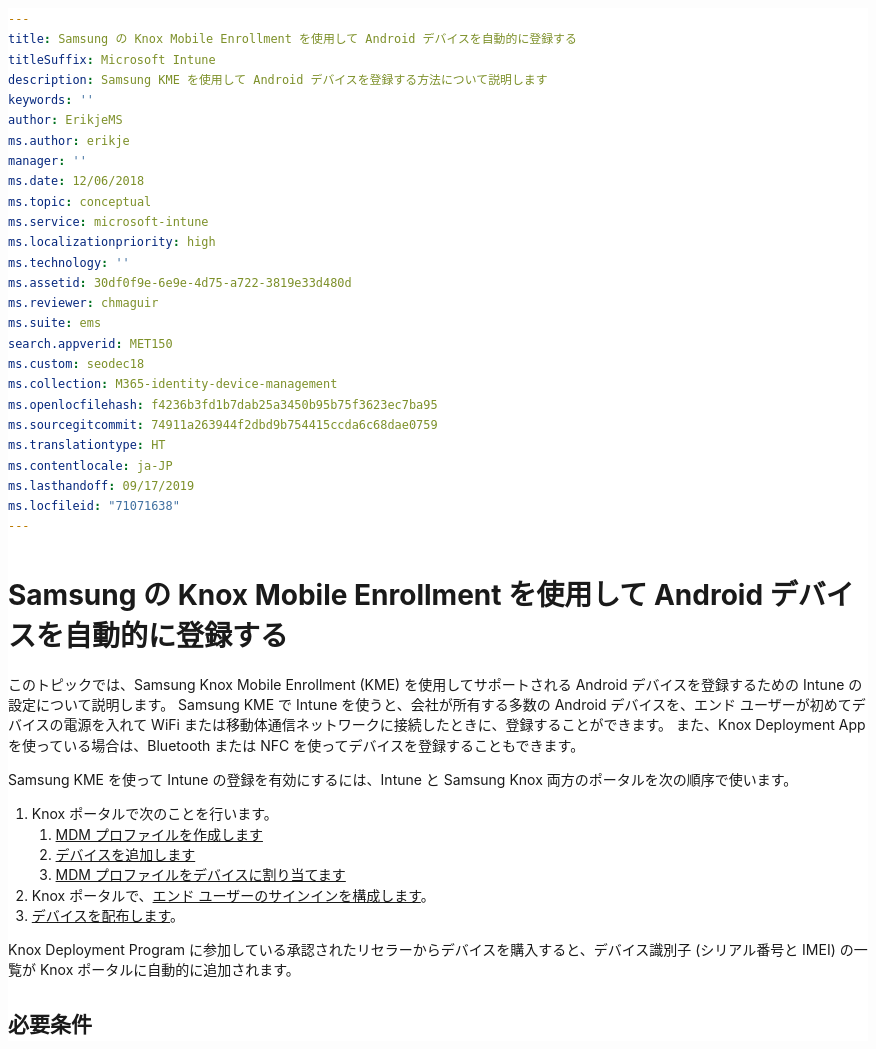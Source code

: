 ```yaml
---
title: Samsung の Knox Mobile Enrollment を使用して Android デバイスを自動的に登録する
titleSuffix: Microsoft Intune
description: Samsung KME を使用して Android デバイスを登録する方法について説明します
keywords: ''
author: ErikjeMS
ms.author: erikje
manager: ''
ms.date: 12/06/2018
ms.topic: conceptual
ms.service: microsoft-intune
ms.localizationpriority: high
ms.technology: ''
ms.assetid: 30df0f9e-6e9e-4d75-a722-3819e33d480d
ms.reviewer: chmaguir
ms.suite: ems
search.appverid: MET150
ms.custom: seodec18
ms.collection: M365-identity-device-management
ms.openlocfilehash: f4236b3fd1b7dab25a3450b95b75f3623ec7ba95
ms.sourcegitcommit: 74911a263944f2dbd9b754415ccda6c68dae0759
ms.translationtype: HT
ms.contentlocale: ja-JP
ms.lasthandoff: 09/17/2019
ms.locfileid: "71071638"
---
```

# <a name="automatically-enroll-android-devices-by-using-samsungs-knox-mobile-enrollment"></a>Samsung の Knox Mobile Enrollment を使用して Android デバイスを自動的に登録する

このトピックでは、Samsung Knox Mobile Enrollment (KME) を使用してサポートされる Android デバイスを登録するための Intune の設定について説明します。 Samsung KME で Intune を使うと、会社が所有する多数の Android デバイスを、エンド ユーザーが初めてデバイスの電源を入れて WiFi または移動体通信ネットワークに接続したときに、登録することができます。 また、Knox Deployment App を使っている場合は、Bluetooth または NFC を使ってデバイスを登録することもできます。

Samsung KME を使って Intune の登録を有効にするには、Intune と Samsung Knox 両方のポータルを次の順序で使います。

1. Knox ポータルで次のことを行います。
    1. [MDM プロファイルを作成します](#create-mdm-profile)
    2. [デバイスを追加します](#add-devices)
    3. [MDM プロファイルをデバイスに割り当てます](#assign-an-mdm-profile-to-devices)
2. Knox ポータルで、[エンド ユーザーのサインインを構成します](#configure-how-end-users-sign-in)。
3. [デバイスを配布します](#distribute-devices)。


Knox Deployment Program に参加している承認されたリセラーからデバイスを購入すると、デバイス識別子 (シリアル番号と IMEI) の一覧が Knox ポータルに自動的に追加されます。


## <a name="prerequisites"></a>必要条件
